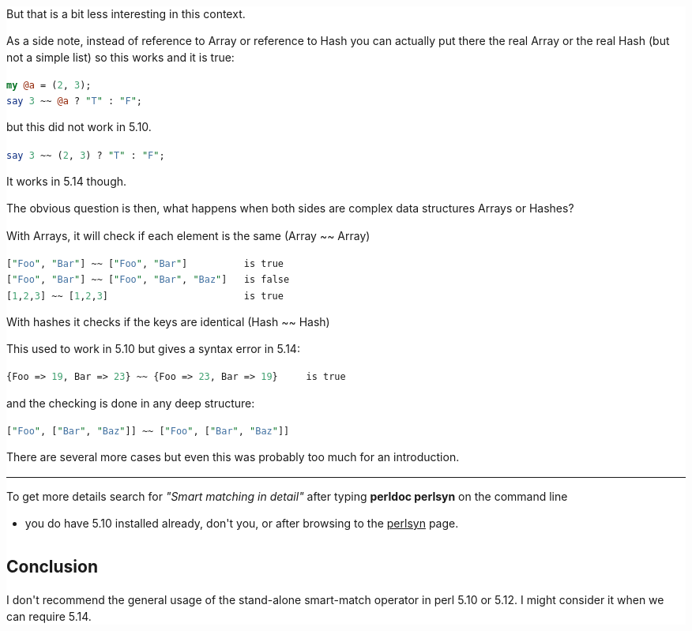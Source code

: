 But that is a bit less interesting in this context.

As a side note, instead of reference to Array or reference to Hash
you can actually put there the real Array or the real Hash
(but not a simple list) so this works and it is true:

```perl
my @a = (2, 3);
say 3 ~~ @a ? "T" : "F";
```

but this did not work in 5.10.

```perl
say 3 ~~ (2, 3) ? "T" : "F";
```

It works in 5.14 though.

The obvious question is then, what happens when both sides are
complex data structures Arrays or Hashes?

With Arrays, it will check if each element is the same  (Array ~~ Array)

```perl
["Foo", "Bar"] ~~ ["Foo", "Bar"]          is true
["Foo", "Bar"] ~~ ["Foo", "Bar", "Baz"]   is false
[1,2,3] ~~ [1,2,3]                        is true
```

With hashes it checks if the keys are identical  (Hash ~~ Hash)

This used to work in 5.10 but gives a syntax error in 5.14:

```perl
{Foo => 19, Bar => 23} ~~ {Foo => 23, Bar => 19}     is true
```

and the checking is done in any deep structure:

```perl
["Foo", ["Bar", "Baz"]] ~~ ["Foo", ["Bar", "Baz"]]
```

There are several more cases but even this was probably too much for an introduction.

<hr>

To get more details search for <i>"Smart matching in detail"</i>
after  typing <b>perldoc perlsyn</b> on the command line
- you do have 5.10 installed already, don't you,
or after browsing to the [perlsyn](http://perldoc.perl.org/perlsyn.html) page.

## Conclusion

I don't recommend the general usage of the stand-alone smart-match operator in perl 5.10 or 5.12.
I might consider it when we can require 5.14.



